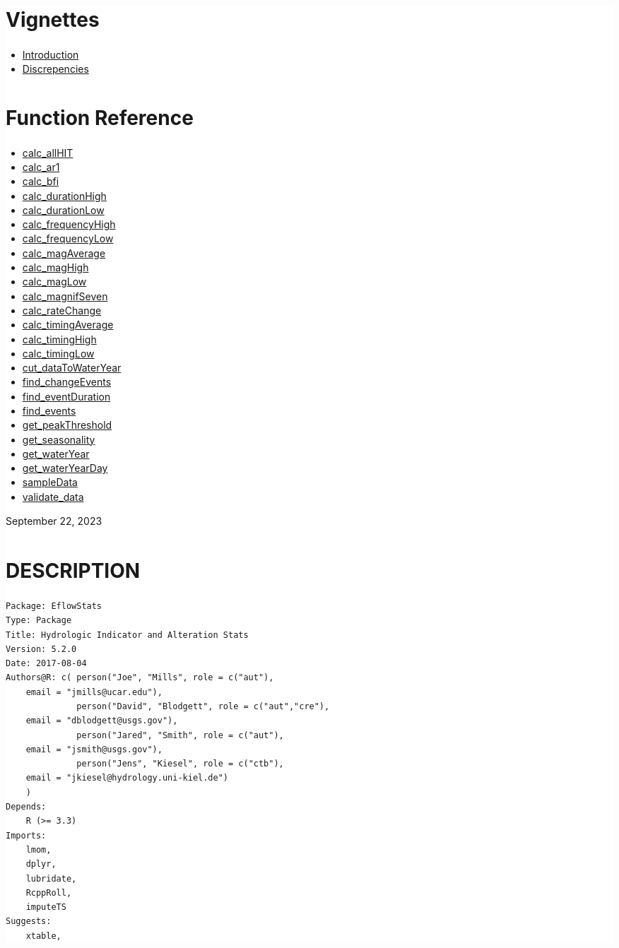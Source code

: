 # Vignettes
- [Introduction](intro.md)
- [Discrepencies](packageDiscrepencies.md)

# Function Reference

- [calc_allHIT](#calc_allHIT)
- [calc_ar1](#calc_ar1)
- [calc_bfi](#calc_bfi)
- [calc_durationHigh](#calc_durationHigh)
- [calc_durationLow](#calc_durationLow)
- [calc_frequencyHigh](#calc_frequencyHigh)
- [calc_frequencyLow](#calc_frequencyLow)
- [calc_magAverage](#calc_magAverage)
- [calc_magHigh](#calc_magHigh)
- [calc_magLow](#calc_magLow)
- [calc_magnifSeven](#calc_magnifSeven)
- [calc_rateChange](#calc_rateChange)
- [calc_timingAverage](#calc_timingAverage)
- [calc_timingHigh](#calc_timingHigh)
- [calc_timingLow](#calc_timingLow)
- [cut_dataToWaterYear](#cut_dataToWaterYear)
- [find_changeEvents](#find_changeEvents)
- [find_eventDuration](#find_eventDuration)
- [find_events](#find_events)
- [get_peakThreshold](#get_peakThreshold)
- [get_seasonality](#get_seasonality)
- [get_waterYear](#get_waterYear)
- [get_waterYearDay](#get_waterYearDay)
- [sampleData](#sampleData)
- [validate_data](#validate_data)


September 22, 2023

# DESCRIPTION

```
Package: EflowStats
Type: Package
Title: Hydrologic Indicator and Alteration Stats
Version: 5.2.0
Date: 2017-08-04
Authors@R: c( person("Joe", "Mills", role = c("aut"),
    email = "jmills@ucar.edu"),
              person("David", "Blodgett", role = c("aut","cre"),
    email = "dblodgett@usgs.gov"),
              person("Jared", "Smith", role = c("aut"),
    email = "jsmith@usgs.gov"),
              person("Jens", "Kiesel", role = c("ctb"),
    email = "jkiesel@hydrology.uni-kiel.de")
    )
Depends:
    R (>= 3.3)
Imports:
    lmom,
    dplyr,
    lubridate,
    RcppRoll,
    imputeTS
Suggests:
    xtable,
```